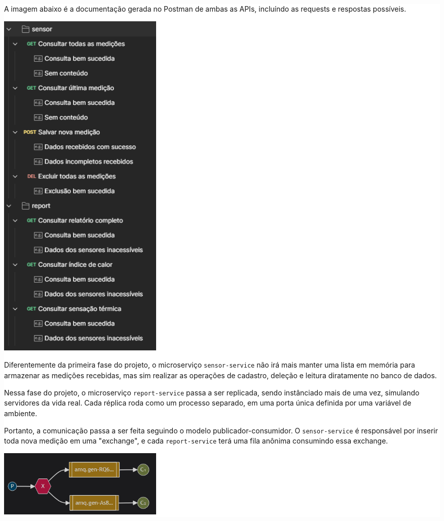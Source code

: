 A imagem abaixo é a documentação gerada no Postman de ambas as APIs, incluíndo as requests e respostas possíveis.

<img src="api.png" alt="api" width="300"/>

Diferentemente da primeira fase do projeto, o microserviço `sensor-service` não irá mais manter uma lista em memória para armazenar as medições recebidas, mas sim realizar as operações de cadastro, deleção e leitura diratamente no banco de dados.

Nessa fase do projeto, o microserviço `report-service` passa a ser replicada, sendo instânciado mais de uma vez, simulando servidores da vida real. Cada réplica roda como um processo separado, em uma porta única definida por uma variável de ambiente.

Portanto, a comunicação passa a ser feita seguindo o modelo publicador-consumidor. O `sensor-service` é responsável por inserir toda nova medição em uma "exchange", e cada `report-service` terá uma fila 
anônima consumindo essa exchange.

<img src="pubsub.png" alt="pubsub" width="300"/>
